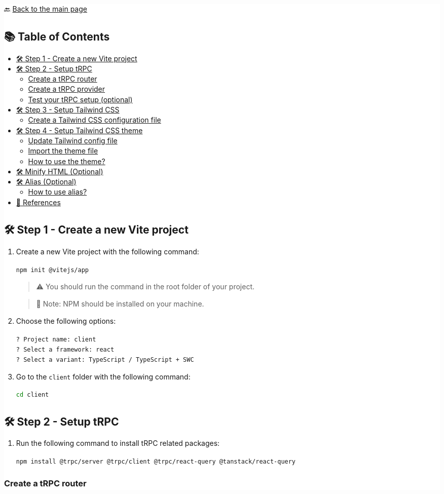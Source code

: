 🔙 [Back to the main page](../README.md)

## 📚 Table of Contents

- [🛠️ Step 1 - Create a new Vite project](#🛠️-step-1---create-a-new-vite-project)
- [🛠️ Step 2 - Setup tRPC](#🛠️-step-2---setup-trpc)
  - [Create a tRPC router](#create-a-trpc-router)
  - [Create a tRPC provider](#create-a-trpc-provider)
  - [Test your tRPC setup (optional)](#test-your-trpc-setup-optional)
- [🛠️ Step 3 - Setup Tailwind CSS](#🛠️-step-3---setup-tailwind-css)
  - [Create a Tailwind CSS configuration file](#create-a-tailwind-css-configuration-file)
- [🛠️ Step 4 - Setup Tailwind CSS theme](#🛠️-step-4---setup-tailwind-css-theme)
  - [Update Tailwind config file](#update-tailwind-config-file)
  - [Import the theme file](#import-the-theme-file)
  - [How to use the theme?](#how-to-use-the-theme)
- [🛠️ Minify HTML (Optional)](#🛠️-minify-html-optional)
- [🛠️ Alias (Optional)](#🛠️-alias-optional)
  - [How to use alias?](#how-to-use-alias)
- [📒 References](#📒-references)

## 🛠️ Step 1 - Create a new Vite project

1. Create a new Vite project with the following command:

   ```bash
   npm init @vitejs/app
   ```

   > ⚠️ You should run the command in the root folder of your project.

   > 📖 Note: NPM should be installed on your machine.

2. Choose the following options:

   ```bash
   ? Project name: client
   ? Select a framework: react
   ? Select a variant: TypeScript / TypeScript + SWC
   ```

3. Go to the `client` folder with the following command:

   ```bash
   cd client
   ```

## 🛠️ Step 2 - Setup tRPC

1. Run the following command to install tRPC related packages:

   ```bash
   npm install @trpc/server @trpc/client @trpc/react-query @tanstack/react-query
   ```

### Create a tRPC router
